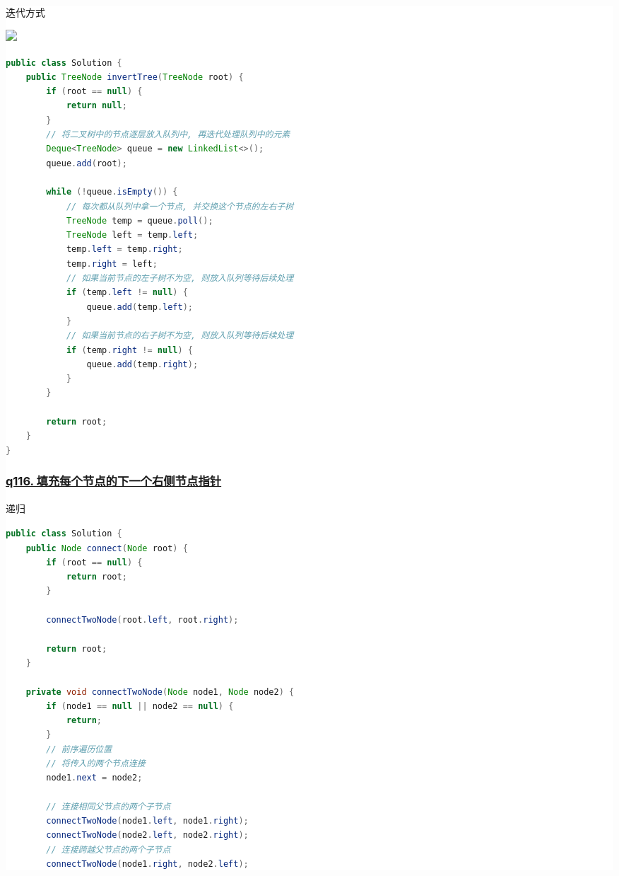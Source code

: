 迭代方式

![](https://pic.leetcode-cn.com/f9e06159617cbf8372b544daee37be70286c3d9b762c016664e225044fc4d479-226_%E8%BF%AD%E4%BB%A3.gif)

```java
public class Solution {
    public TreeNode invertTree(TreeNode root) {
        if (root == null) {
            return null;
        }
        // 将二叉树中的节点逐层放入队列中, 再迭代处理队列中的元素
        Deque<TreeNode> queue = new LinkedList<>();
        queue.add(root);

        while (!queue.isEmpty()) {
            // 每次都从队列中拿一个节点, 并交换这个节点的左右子树
            TreeNode temp = queue.poll();
            TreeNode left = temp.left;
            temp.left = temp.right;
            temp.right = left;
            // 如果当前节点的左子树不为空, 则放入队列等待后续处理
            if (temp.left != null) {
                queue.add(temp.left);
            }
            // 如果当前节点的右子树不为空, 则放入队列等待后续处理
            if (temp.right != null) {
                queue.add(temp.right);
            }
        }

        return root;
    }
}
```

### [q116. 填充每个节点的下一个右侧节点指针](https://leetcode-cn.com/problems/populating-next-right-pointers-in-each-node/)

递归

```java
public class Solution {
    public Node connect(Node root) {
        if (root == null) {
            return root;
        }

        connectTwoNode(root.left, root.right);

        return root;
    }

    private void connectTwoNode(Node node1, Node node2) {
        if (node1 == null || node2 == null) {
            return;
        }
        // 前序遍历位置
        // 将传入的两个节点连接
        node1.next = node2;

        // 连接相同父节点的两个子节点
        connectTwoNode(node1.left, node1.right);
        connectTwoNode(node2.left, node2.right);
        // 连接跨越父节点的两个子节点
        connectTwoNode(node1.right, node2.left);
```